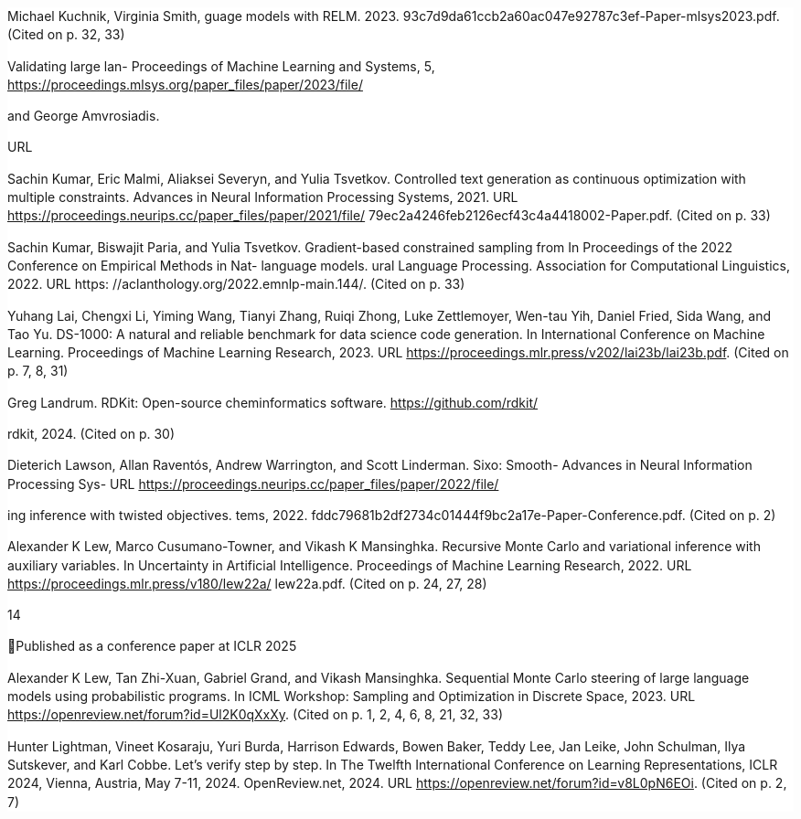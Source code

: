 Michael Kuchnik, Virginia Smith,
guage models with RELM.
2023.
93c7d9da61ccb2a60ac047e92787c3ef-Paper-mlsys2023.pdf. (Cited on p. 32, 33)

Validating large lan-
Proceedings of Machine Learning and Systems, 5,
https://proceedings.mlsys.org/paper_files/paper/2023/file/

and George Amvrosiadis.

URL

Sachin Kumar, Eric Malmi, Aliaksei Severyn, and Yulia Tsvetkov. Controlled text generation as
continuous optimization with multiple constraints. Advances in Neural Information Processing
Systems, 2021. URL https://proceedings.neurips.cc/paper_files/paper/2021/file/
79ec2a4246feb2126ecf43c4a4418002-Paper.pdf. (Cited on p. 33)

Sachin Kumar, Biswajit Paria, and Yulia Tsvetkov. Gradient-based constrained sampling from
In Proceedings of the 2022 Conference on Empirical Methods in Nat-
language models.
ural Language Processing. Association for Computational Linguistics, 2022. URL https:
//aclanthology.org/2022.emnlp-main.144/. (Cited on p. 33)

Yuhang Lai, Chengxi Li, Yiming Wang, Tianyi Zhang, Ruiqi Zhong, Luke Zettlemoyer, Wen-tau Yih,
Daniel Fried, Sida Wang, and Tao Yu. DS-1000: A natural and reliable benchmark for data science
code generation. In International Conference on Machine Learning. Proceedings of Machine
Learning Research, 2023. URL https://proceedings.mlr.press/v202/lai23b/lai23b.pdf.
(Cited on p. 7, 8, 31)

Greg Landrum. RDKit: Open-source cheminformatics software. https://github.com/rdkit/

rdkit, 2024. (Cited on p. 30)

Dieterich Lawson, Allan Raventós, Andrew Warrington, and Scott Linderman. Sixo: Smooth-
Advances in Neural Information Processing Sys-
URL https://proceedings.neurips.cc/paper_files/paper/2022/file/

ing inference with twisted objectives.
tems, 2022.
fddc79681b2df2734c01444f9bc2a17e-Paper-Conference.pdf. (Cited on p. 2)

Alexander K Lew, Marco Cusumano-Towner, and Vikash K Mansinghka. Recursive Monte Carlo and
variational inference with auxiliary variables. In Uncertainty in Artificial Intelligence. Proceedings
of Machine Learning Research, 2022. URL https://proceedings.mlr.press/v180/lew22a/
lew22a.pdf. (Cited on p. 24, 27, 28)

14

Published as a conference paper at ICLR 2025

Alexander K Lew, Tan Zhi-Xuan, Gabriel Grand, and Vikash Mansinghka. Sequential Monte Carlo
steering of large language models using probabilistic programs. In ICML Workshop: Sampling and
Optimization in Discrete Space, 2023. URL https://openreview.net/forum?id=Ul2K0qXxXy.
(Cited on p. 1, 2, 4, 6, 8, 21, 32, 33)

Hunter Lightman, Vineet Kosaraju, Yuri Burda, Harrison Edwards, Bowen Baker, Teddy Lee, Jan
Leike, John Schulman, Ilya Sutskever, and Karl Cobbe. Let’s verify step by step. In The Twelfth
International Conference on Learning Representations, ICLR 2024, Vienna, Austria, May 7-11,
2024. OpenReview.net, 2024. URL https://openreview.net/forum?id=v8L0pN6EOi. (Cited
on p. 2, 7)

